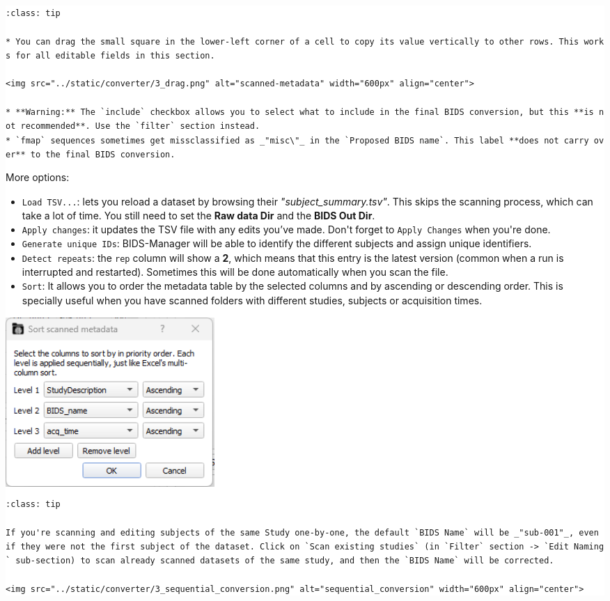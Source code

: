 ```{admonition} Conversion tips
:class: tip

* You can drag the small square in the lower-left corner of a cell to copy its value vertically to other rows. This works for all editable fields in this section.

<img src="../static/converter/3_drag.png" alt="scanned-metadata" width="600px" align="center">

* **Warning:** The `include` checkbox allows you to select what to include in the final BIDS conversion, but this **is not recommended**. Use the `filter` section instead.
* `fmap` sequences sometimes get missclassified as _"misc\"_ in the `Proposed BIDS name`. This label **does not carry over** to the final BIDS conversion.

```

More options:
* `Load TSV...`: lets you reload a dataset by browsing their _"subject_summary.tsv"_. This skips the scanning process, which can take a lot of time. You still need to set the **Raw data Dir** and the **BIDS Out Dir**.
* `Apply changes`: it updates the TSV file with any edits you’ve made. Don't forget to `Apply Changes` when you're done.
* `Generate unique IDs`: BIDS-Manager will be able to identify the different subjects and assign unique identifiers.
* `Detect repeats`: the `rep` column will show a **2**, which means that this entry is the latest version (common when a run is interrupted and restarted). Sometimes this will be done automatically when you scan the file.
* `Sort`: It allows you to order the metadata table by the selected columns and by ascending or descending order. This is specially useful when you have scanned folders with different studies, subjects or acquisition times.
<img src="../static/converter/3_sort.png" alt="scanned-metadata" width="300px" align="center">


```{admonition} Sequential Conversion
:class: tip

If you're scanning and editing subjects of the same Study one-by-one, the default `BIDS Name` will be _"sub-001"_, even if they were not the first subject of the dataset. Click on `Scan existing studies` (in `Filter` section -> `Edit Naming` sub-section) to scan already scanned datasets of the same study, and then the `BIDS Name` will be corrected.

<img src="../static/converter/3_sequential_conversion.png" alt="sequential_conversion" width="600px" align="center">

```
